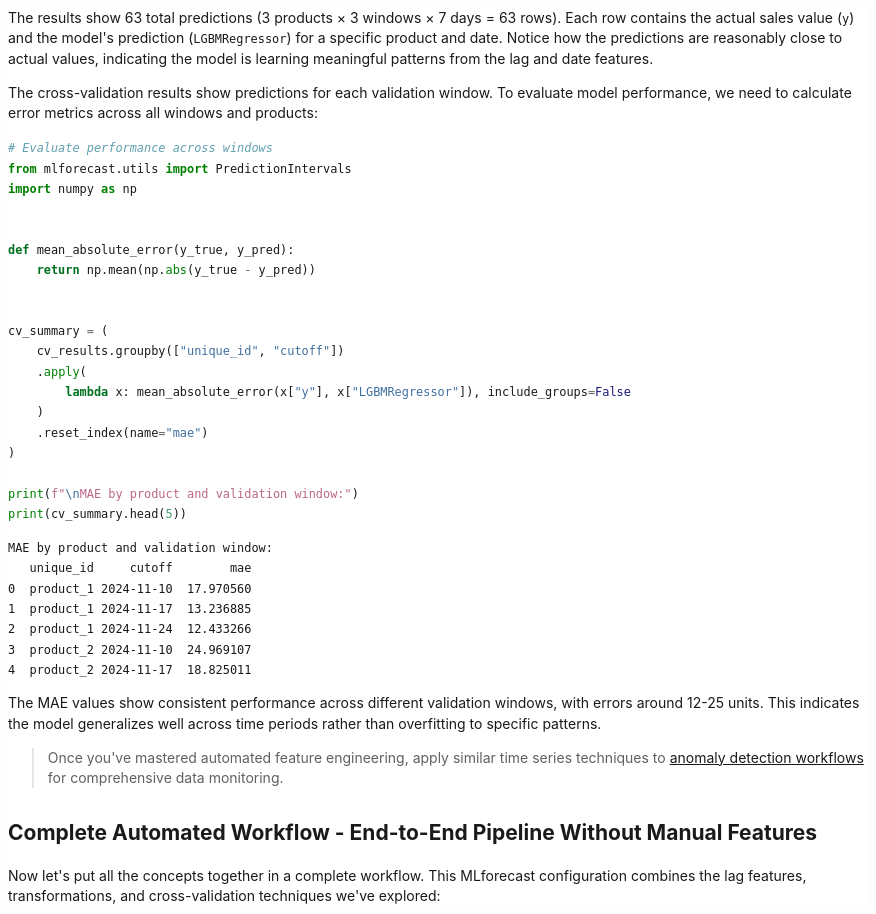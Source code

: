 The results show 63 total predictions (3 products × 3 windows × 7 days = 63 rows). Each row contains the actual sales value (`y`) and the model's prediction (`LGBMRegressor`) for a specific product and date. Notice how the predictions are reasonably close to actual values, indicating the model is learning meaningful patterns from the lag and date features.

The cross-validation results show predictions for each validation window. To evaluate model performance, we need to calculate error metrics across all windows and products:

```python
# Evaluate performance across windows
from mlforecast.utils import PredictionIntervals
import numpy as np


def mean_absolute_error(y_true, y_pred):
    return np.mean(np.abs(y_true - y_pred))


cv_summary = (
    cv_results.groupby(["unique_id", "cutoff"])
    .apply(
        lambda x: mean_absolute_error(x["y"], x["LGBMRegressor"]), include_groups=False
    )
    .reset_index(name="mae")
)

print(f"\nMAE by product and validation window:")
print(cv_summary.head(5))
```

```text
MAE by product and validation window:
   unique_id     cutoff        mae
0  product_1 2024-11-10  17.970560
1  product_1 2024-11-17  13.236885
2  product_1 2024-11-24  12.433266
3  product_2 2024-11-10  24.969107
4  product_2 2024-11-17  18.825011
```

The MAE values show consistent performance across different validation windows, with errors around 12-25 units. This indicates the model generalizes well across time periods rather than overfitting to specific patterns.

> Once you've mastered automated feature engineering, apply similar time series techniques to [anomaly detection workflows](https://nixtla.github.io/web/blog/anomaly_detection) for comprehensive data monitoring.

## Complete Automated Workflow - End-to-End Pipeline Without Manual Features

Now let's put all the concepts together in a complete workflow. This MLforecast configuration combines the lag features, transformations, and cross-validation techniques we've explored:

